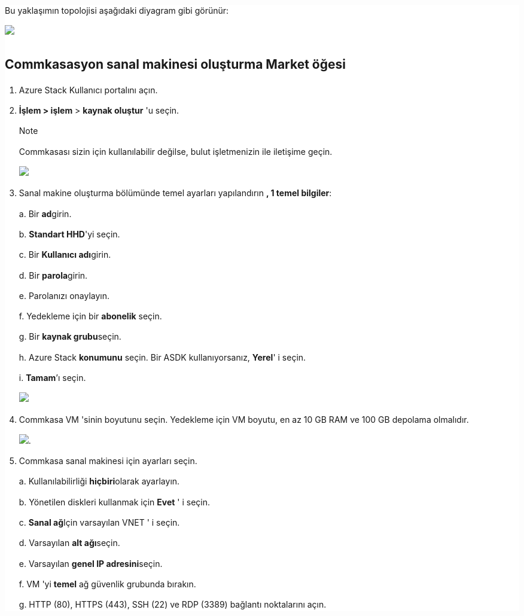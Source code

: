 Bu yaklaşımın topolojisi aşağıdaki diyagram gibi görünür:

![](./media/azure-stack-network-howto-backup-commvault/backup-vm-commvault-diagram.png)

## <a name="create-the-commvault-vm-form-the-commvault-marketplace-item"></a>Commkasasyon sanal makinesi oluşturma Market öğesi

1. Azure Stack Kullanıcı portalını açın.

2. **İşlem > işlem** > **kaynak oluştur** 'u seçin.

    > [!Note]  
    > Commkasası sizin için kullanılabilir değilse, bulut işletmenizin ile iletişime geçin.

    ![](./media/azure-stack-network-howto-backup-commvault/commvault-create-vm-01.png)

3. Sanal makine oluşturma bölümünde temel ayarları yapılandırın **, 1 temel bilgiler**:

    a. Bir **ad**girin.

    b. **Standart HHD**'yi seçin.
    
    c. Bir **Kullanıcı adı**girin.
    
    d. Bir **parola**girin.
    
    e. Parolanızı onaylayın.
    
    f. Yedekleme için bir **abonelik** seçin.
    
    g. Bir **kaynak grubu**seçin.
    
    h. Azure Stack **konumunu** seçin. Bir ASDK kullanıyorsanız, **Yerel**' i seçin.
    
    i. **Tamam**’ı seçin.

    ![](./media/azure-stack-network-howto-backup-commvault/commvault-create-vm-02.png)

4. Commkasa VM 'sinin boyutunu seçin. Yedekleme için VM boyutu, en az 10 GB RAM ve 100 GB depolama olmalıdır.

    ![](./media/azure-stack-network-howto-backup-commvault/commvault-create-vm-03.png).

5. Commkasa sanal makinesi için ayarları seçin.

    a. Kullanılabilirliği **hiçbiri**olarak ayarlayın.
    
    b. Yönetilen diskleri kullanmak için **Evet** ' i seçin.
    
    c. **Sanal ağ**Için varsayılan VNET ' i seçin.
    
    d. Varsayılan **alt ağı**seçin.
    
    e. Varsayılan **genel IP adresini**seçin.
    
    f. VM 'yi **temel** ağ güvenlik grubunda bırakın.
    
    g. HTTP (80), HTTPS (443), SSH (22) ve RDP (3389) bağlantı noktalarını açın.
    